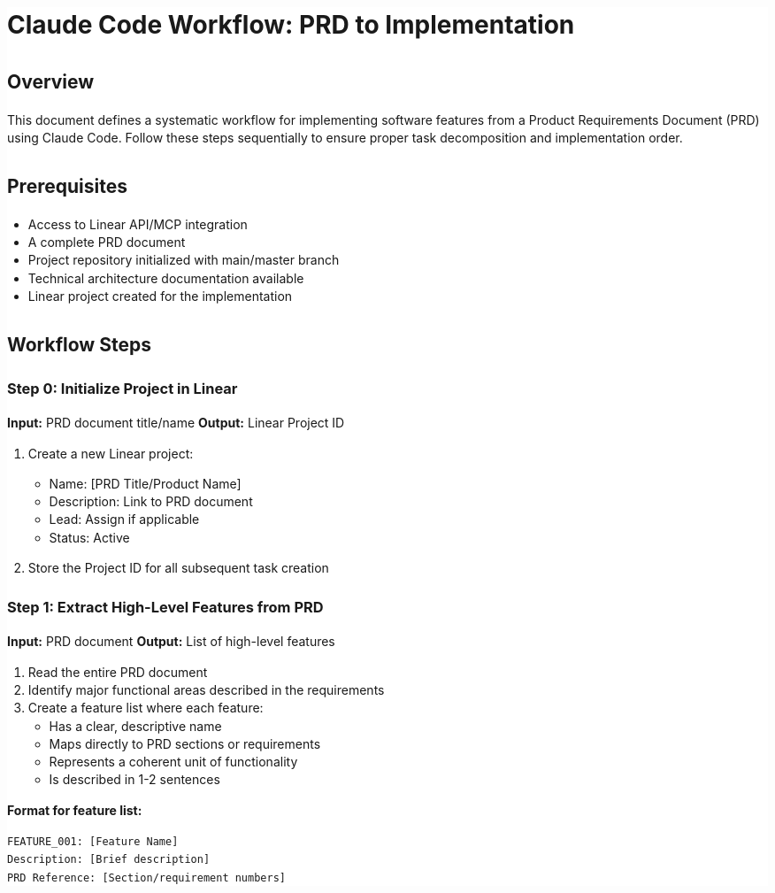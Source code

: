 # Claude Code Workflow: PRD to Implementation

## Overview

This document defines a systematic workflow for implementing software features from a Product Requirements Document (PRD) using Claude Code. Follow these steps sequentially to ensure proper task decomposition and implementation order.

## Prerequisites

- Access to Linear API/MCP integration
- A complete PRD document
- Project repository initialized with main/master branch
- Technical architecture documentation available
- Linear project created for the implementation

## Workflow Steps

### Step 0: Initialize Project in Linear

**Input:** PRD document title/name
**Output:** Linear Project ID

1. Create a new Linear project:

   - Name: [PRD Title/Product Name]
   - Description: Link to PRD document
   - Lead: Assign if applicable
   - Status: Active

2. Store the Project ID for all subsequent task creation

### Step 1: Extract High-Level Features from PRD

**Input:** PRD document
**Output:** List of high-level features

1. Read the entire PRD document
2. Identify major functional areas described in the requirements
3. Create a feature list where each feature:
   - Has a clear, descriptive name
   - Maps directly to PRD sections or requirements
   - Represents a coherent unit of functionality
   - Is described in 1-2 sentences

**Format for feature list:**

```
FEATURE_001: [Feature Name]
Description: [Brief description]
PRD Reference: [Section/requirement numbers]
```
